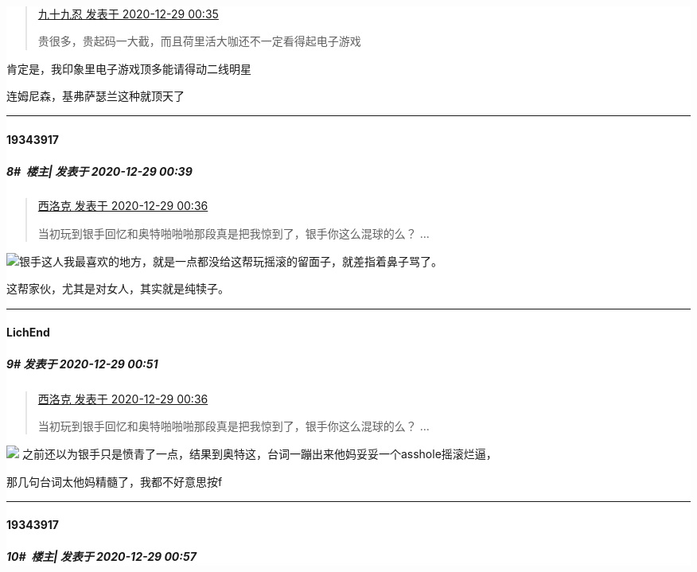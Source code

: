 

<blockquote><a href="httphttps://bbs.saraba1st.com/2b/forum.php?mod=redirect&amp;goto=findpost&amp;pid=49873965&amp;ptid=1980082" target="_blank">九十九忍 发表于 2020-12-29 00:35</a>

贵很多，贵起码一大截，而且荷里活大咖还不一定看得起电子游戏</blockquote>
肯定是，我印象里电子游戏顶多能请得动二线明星


连姆尼森，基弗萨瑟兰这种就顶天了








*****

####  19343917  
##### 8#         楼主| 发表于 2020-12-29 00:39



<blockquote><a href="httphttps://bbs.saraba1st.com/2b/forum.php?mod=redirect&amp;goto=findpost&amp;pid=49873971&amp;ptid=1980082" target="_blank">西洛克 发表于 2020-12-29 00:36</a>

当初玩到银手回忆和奥特啪啪啪那段真是把我惊到了，银手你这么混球的么？ ...</blockquote>
<img src="https://static.saraba1st.com/image/smiley/face2017/066.png" referrerpolicy="no-referrer">银手这人我最喜欢的地方，就是一点都没给这帮玩摇滚的留面子，就差指着鼻子骂了。


这帮家伙，尤其是对女人，其实就是纯犊子。







*****

####  LichEnd  
##### 9#       发表于 2020-12-29 00:51



<blockquote><a href="httphttps://bbs.saraba1st.com/2b/forum.php?mod=redirect&amp;goto=findpost&amp;pid=49873971&amp;ptid=1980082" target="_blank">西洛克 发表于 2020-12-29 00:36</a>

当初玩到银手回忆和奥特啪啪啪那段真是把我惊到了，银手你这么混球的么？ ...</blockquote>
<img src="https://static.saraba1st.com/image/smiley/face2017/245.png" referrerpolicy="no-referrer"> 之前还以为银手只是愤青了一点，结果到奥特这，台词一蹦出来他妈妥妥一个asshole摇滚烂逼，

那几句台词太他妈精髓了，我都不好意思按f







*****

####  19343917  
##### 10#         楼主| 发表于 2020-12-29 00:57
